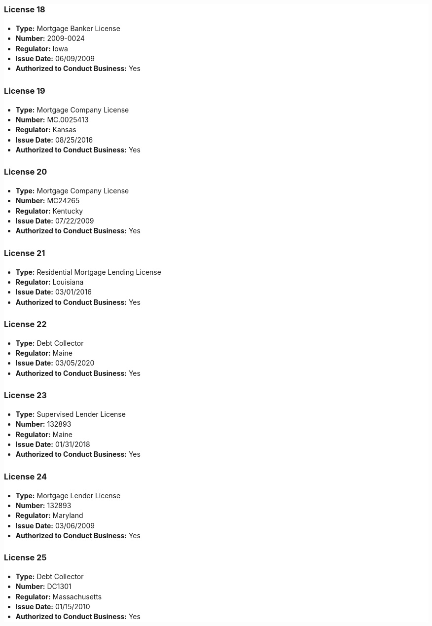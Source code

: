 ### License 18
- **Type:** Mortgage Banker License
- **Number:** 2009-0024
- **Regulator:** Iowa
- **Issue Date:** 06/09/2009
- **Authorized to Conduct Business:** Yes

### License 19
- **Type:** Mortgage Company License
- **Number:** MC.0025413
- **Regulator:** Kansas
- **Issue Date:** 08/25/2016
- **Authorized to Conduct Business:** Yes

### License 20
- **Type:** Mortgage Company License
- **Number:** MC24265
- **Regulator:** Kentucky
- **Issue Date:** 07/22/2009
- **Authorized to Conduct Business:** Yes

### License 21
- **Type:** Residential Mortgage Lending License
- **Regulator:** Louisiana
- **Issue Date:** 03/01/2016
- **Authorized to Conduct Business:** Yes

### License 22
- **Type:** Debt Collector
- **Regulator:** Maine
- **Issue Date:** 03/05/2020
- **Authorized to Conduct Business:** Yes

### License 23
- **Type:** Supervised Lender License
- **Number:** 132893
- **Regulator:** Maine
- **Issue Date:** 01/31/2018
- **Authorized to Conduct Business:** Yes

### License 24
- **Type:** Mortgage Lender License
- **Number:** 132893
- **Regulator:** Maryland
- **Issue Date:** 03/06/2009
- **Authorized to Conduct Business:** Yes

### License 25
- **Type:** Debt Collector
- **Number:** DC1301
- **Regulator:** Massachusetts
- **Issue Date:** 01/15/2010
- **Authorized to Conduct Business:** Yes
